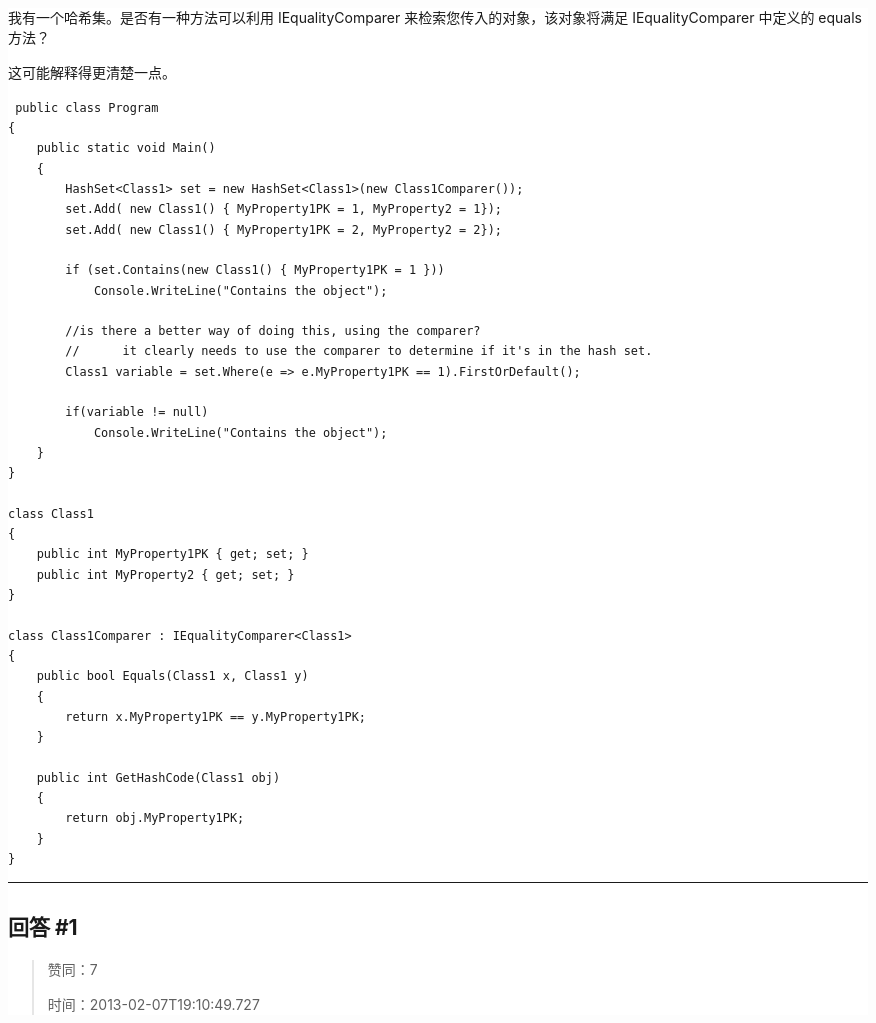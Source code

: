 我有一个哈希集。是否有一种方法可以利用 IEqualityComparer 来检索您传入的对象，该对象将满足 IEqualityComparer 中定义的 equals 方法？

这可能解释得更清楚一点。

```
 public class Program
{
    public static void Main()
    {
        HashSet<Class1> set = new HashSet<Class1>(new Class1Comparer());
        set.Add( new Class1() { MyProperty1PK = 1, MyProperty2 = 1});
        set.Add( new Class1() { MyProperty1PK = 2, MyProperty2 = 2});

        if (set.Contains(new Class1() { MyProperty1PK = 1 }))
            Console.WriteLine("Contains the object");

        //is there a better way of doing this, using the comparer?  
        //      it clearly needs to use the comparer to determine if it's in the hash set.
        Class1 variable = set.Where(e => e.MyProperty1PK == 1).FirstOrDefault();

        if(variable != null)
            Console.WriteLine("Contains the object");
    }
}

class Class1
{
    public int MyProperty1PK { get; set; }
    public int MyProperty2 { get; set; }
}

class Class1Comparer : IEqualityComparer<Class1>
{
    public bool Equals(Class1 x, Class1 y)
    {
        return x.MyProperty1PK == y.MyProperty1PK;
    }

    public int GetHashCode(Class1 obj)
    {
        return obj.MyProperty1PK;
    }
} 
```

* * *

## 回答 #1

> 赞同：7
> 
> 时间：2013-02-07T19:10:49.727
